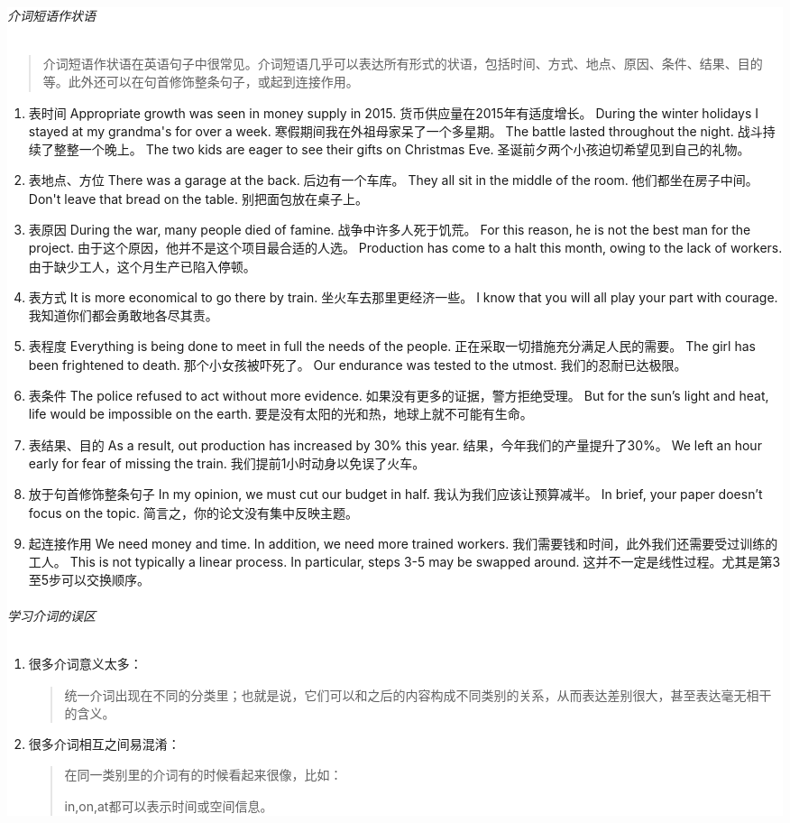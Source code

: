 
###### 介词短语作状语
> 介词短语作状语在英语句子中很常见。介词短语几乎可以表达所有形式的状语，包括时间、方式、地点、原因、条件、结果、目的等。此外还可以在句首修饰整条句子，或起到连接作用。
1) 表时间
Appropriate growth was seen in money supply in 2015. 货币供应量在2015年有适度增长。
During the winter holidays I stayed at my grandma's for over a week. 寒假期间我在外祖母家呆了一个多星期。
The battle lasted throughout the night. 战斗持续了整整一个晚上。
The two kids are eager to see their gifts on Christmas Eve. 圣诞前夕两个小孩迫切希望见到自己的礼物。

2) 表地点、方位
There was a garage at the back. 后边有一个车库。
They all sit in the middle of the room. 他们都坐在房子中间。
Don't leave that bread on the table. 别把面包放在桌子上。

3) 表原因
During the war, many people died of famine. 战争中许多人死于饥荒。
For this reason, he is not the best man for the project. 由于这个原因，他并不是这个项目最合适的人选。
Production has come to a halt this month, owing to the lack of workers. 由于缺少工人，这个月生产已陷入停顿。

4) 表方式
It is more economical to go there by train. 坐火车去那里更经济一些。
I know that you will all play your part with courage. 我知道你们都会勇敢地各尽其责。

5) 表程度
Everything is being done to meet in full the needs of the people. 正在采取一切措施充分满足人民的需要。
The girl has been frightened to death. 那个小女孩被吓死了。
Our endurance was tested to the utmost. 我们的忍耐已达极限。

6) 表条件
The police refused to act without more evidence. 如果没有更多的证据，警方拒绝受理。
But for the sun’s light and heat, life would be impossible on the earth. 要是没有太阳的光和热，地球上就不可能有生命。

7) 表结果、目的
As a result, out production has increased by 30% this year. 结果，今年我们的产量提升了30%。
We left an hour early for fear of missing the train. 我们提前1小时动身以免误了火车。

8) 放于句首修饰整条句子
In my opinion, we must cut our budget in half. 我认为我们应该让预算减半。
In brief, your paper doesn’t focus on the topic. 简言之，你的论文没有集中反映主题。

9) 起连接作用
We need money and time. In addition, we need more trained workers. 我们需要钱和时间，此外我们还需要受过训练的工人。
This is not typically a linear process. In particular, steps 3-5 may be swapped around. 这并不一定是线性过程。尤其是第3至5步可以交换顺序。



###### 学习介词的误区

1. 很多介词意义太多：

   > 统一介词出现在不同的分类里；也就是说，它们可以和之后的内容构成不同类别的关系，从而表达差别很大，甚至表达毫无相干的含义。

2. 很多介词相互之间易混淆：

   > 在同一类别里的介词有的时候看起来很像，比如：
   >
   > in,on,at都可以表示时间或空间信息。
